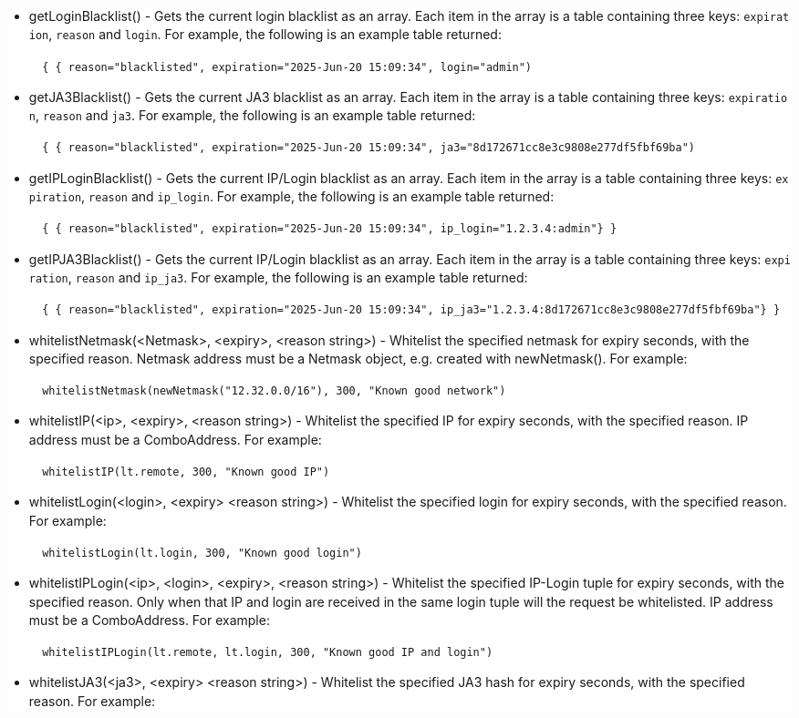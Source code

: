 * getLoginBlacklist() - Gets the current login blacklist as an array. Each item in the array is a table containing
  three keys: `expiration`, `reason` and `login`. For example, the following is an example table returned:

        { { reason="blacklisted", expiration="2025-Jun-20 15:09:34", login="admin")

* getJA3Blacklist() - Gets the current JA3 blacklist as an array. Each item in the array is a table containing
  three keys: `expiration`, `reason` and `ja3`. For example, the following is an example table returned:

        { { reason="blacklisted", expiration="2025-Jun-20 15:09:34", ja3="8d172671cc8e3c9808e277df5fbf69ba")

* getIPLoginBlacklist() - Gets the current IP/Login blacklist as an array. Each item in the array is a table containing
  three keys: `expiration`, `reason` and `ip_login`. For example, the following is an example table returned:

        { { reason="blacklisted", expiration="2025-Jun-20 15:09:34", ip_login="1.2.3.4:admin"} }

* getIPJA3Blacklist() - Gets the current IP/Login blacklist as an array. Each item in the array is a table containing
  three keys: `expiration`, `reason` and `ip_ja3`. For example, the following is an example table returned:

        { { reason="blacklisted", expiration="2025-Jun-20 15:09:34", ip_ja3="1.2.3.4:8d172671cc8e3c9808e277df5fbf69ba"} }

* whitelistNetmask(\<Netmask\>, \<expiry\>, \<reason string\>) - Whitelist the
  specified netmask for expiry seconds, with the specified reason. Netmask
  address must be a Netmask object, e.g. created with newNetmask(). For example:
  
		whitelistNetmask(newNetmask("12.32.0.0/16"), 300, "Known good network")

* whitelistIP(\<ip\>, \<expiry\>, \<reason string\>) - Whitelist the
  specified IP for expiry seconds, with the specified reason. IP
  address must be a ComboAddress. For example:
  
		whitelistIP(lt.remote, 300, "Known good IP")

* whitelistLogin(\<login\>, \<expiry\> \<reason string\>) - Whitelist the
  specified login for expiry seconds, with the specified
  reason. For example: 
  
		whitelistLogin(lt.login, 300, "Known good login")

* whitelistIPLogin(\<ip\>, \<login\>, \<expiry\>, \<reason string\>) -
  Whitelist the specified IP-Login tuple for expiry seconds, with the
  specified reason. Only when that IP and login are received in the
  same login tuple will the request be whitelisted. IP address must be
  a ComboAddress. For example:
  
		whitelistIPLogin(lt.remote, lt.login, 300, "Known good IP and login")

* whitelistJA3(\<ja3\>, \<expiry\> \<reason string\>) - Whitelist the
  specified JA3 hash for expiry seconds, with the specified
  reason. For example:
